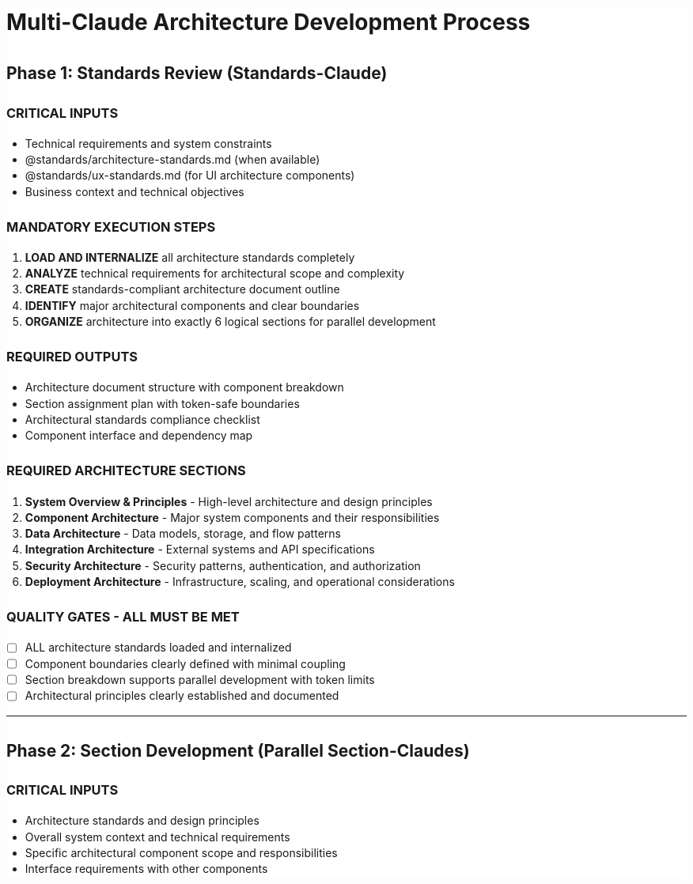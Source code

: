 # Multi-Claude Architecture Development Process

## Phase 1: Standards Review (Standards-Claude)

### CRITICAL INPUTS
- Technical requirements and system constraints
- @standards/architecture-standards.md (when available)
- @standards/ux-standards.md (for UI architecture components)
- Business context and technical objectives

### MANDATORY EXECUTION STEPS
1. **LOAD AND INTERNALIZE** all architecture standards completely
2. **ANALYZE** technical requirements for architectural scope and complexity
3. **CREATE** standards-compliant architecture document outline
4. **IDENTIFY** major architectural components and clear boundaries
5. **ORGANIZE** architecture into exactly 6 logical sections for parallel development

### REQUIRED OUTPUTS
- Architecture document structure with component breakdown
- Section assignment plan with token-safe boundaries
- Architectural standards compliance checklist
- Component interface and dependency map

### REQUIRED ARCHITECTURE SECTIONS
1. **System Overview & Principles** - High-level architecture and design principles
2. **Component Architecture** - Major system components and their responsibilities
3. **Data Architecture** - Data models, storage, and flow patterns
4. **Integration Architecture** - External systems and API specifications
5. **Security Architecture** - Security patterns, authentication, and authorization
6. **Deployment Architecture** - Infrastructure, scaling, and operational considerations

### QUALITY GATES - ALL MUST BE MET
- [ ] ALL architecture standards loaded and internalized
- [ ] Component boundaries clearly defined with minimal coupling
- [ ] Section breakdown supports parallel development with token limits
- [ ] Architectural principles clearly established and documented

---

## Phase 2: Section Development (Parallel Section-Claudes)

### CRITICAL INPUTS
- Architecture standards and design principles
- Overall system context and technical requirements
- Specific architectural component scope and responsibilities
- Interface requirements with other components
